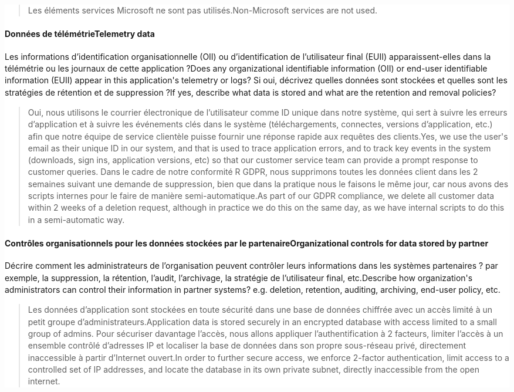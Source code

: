 ><span data-ttu-id="e0b7c-178">Les éléments services Microsoft ne sont pas utilisés.</span><span class="sxs-lookup"><span data-stu-id="e0b7c-178">Non-Microsoft services are not used.</span></span>



#### <a name="telemetry-data"></a><span data-ttu-id="e0b7c-179">Données de télémétrie</span><span class="sxs-lookup"><span data-stu-id="e0b7c-179">Telemetry data</span></span>

<span data-ttu-id="e0b7c-180">Les informations d’identification organisationnelle (OII) ou d’identification de l’utilisateur final (EUII) apparaissent-elles dans la télémétrie ou les journaux de cette application ?</span><span class="sxs-lookup"><span data-stu-id="e0b7c-180">Does any organizational identifiable information (OII) or end-user identifiable information (EUII) appear in this application's telemetry or logs?</span></span> <span data-ttu-id="e0b7c-181">Si oui, décrivez quelles données sont stockées et quelles sont les stratégies de rétention et de suppression ?</span><span class="sxs-lookup"><span data-stu-id="e0b7c-181">If yes, describe what data is stored and what are the retention and removal policies?</span></span>

><span data-ttu-id="e0b7c-182">Oui, nous utilisons le courrier électronique de l’utilisateur comme ID unique dans notre système, qui sert à suivre les erreurs d’application et à suivre les événements clés dans le système (téléchargements, connectes, versions d’application, etc.) afin que notre équipe de service clientèle puisse fournir une réponse rapide aux requêtes des clients.</span><span class="sxs-lookup"><span data-stu-id="e0b7c-182">Yes, we use the user's email as their unique ID in our system, and that is used to trace application errors, and to track key events in the system (downloads, sign ins, application versions, etc) so that our customer service team can provide a prompt response to customer queries.</span></span> <span data-ttu-id="e0b7c-183">Dans le cadre de notre conformité R GDPR, nous supprimons toutes les données client dans les 2 semaines suivant une demande de suppression, bien que dans la pratique nous le faisons le même jour, car nous avons des scripts internes pour le faire de manière semi-automatique.</span><span class="sxs-lookup"><span data-stu-id="e0b7c-183">As part of our GDPR compliance, we delete all customer data within 2 weeks of a deletion request, although in practice we do this on the same day, as we have internal scripts to do this in a semi-automatic way.</span></span>

#### <a name="organizational-controls-for-data-stored-by-partner"></a><span data-ttu-id="e0b7c-184">Contrôles organisationnels pour les données stockées par le partenaire</span><span class="sxs-lookup"><span data-stu-id="e0b7c-184">Organizational controls for data stored by partner</span></span>

<span data-ttu-id="e0b7c-185">Décrire comment les administrateurs de l’organisation peuvent contrôler leurs informations dans les systèmes partenaires ? par exemple, la suppression, la rétention, l’audit, l’archivage, la stratégie de l’utilisateur final, etc.</span><span class="sxs-lookup"><span data-stu-id="e0b7c-185">Describe how organization's administrators can control their information in partner systems? e.g. deletion, retention, auditing, archiving, end-user policy, etc.</span></span>

><span data-ttu-id="e0b7c-186">Les données d’application sont stockées en toute sécurité dans une base de données chiffrée avec un accès limité à un petit groupe d’administrateurs.</span><span class="sxs-lookup"><span data-stu-id="e0b7c-186">Application data is stored securely in an encrypted database with access limited to a small group of admins.</span></span> <span data-ttu-id="e0b7c-187">Pour sécuriser davantage l’accès, nous allons appliquer l’authentification à 2 facteurs, limiter l’accès à un ensemble contrôlé d’adresses IP et localiser la base de données dans son propre sous-réseau privé, directement inaccessible à partir d’Internet ouvert.</span><span class="sxs-lookup"><span data-stu-id="e0b7c-187">In order to further secure access, we enforce 2-factor authentication, limit access to a controlled set of IP addresses, and locate the database in its own private subnet, directly inaccessible from the open internet.</span></span>

